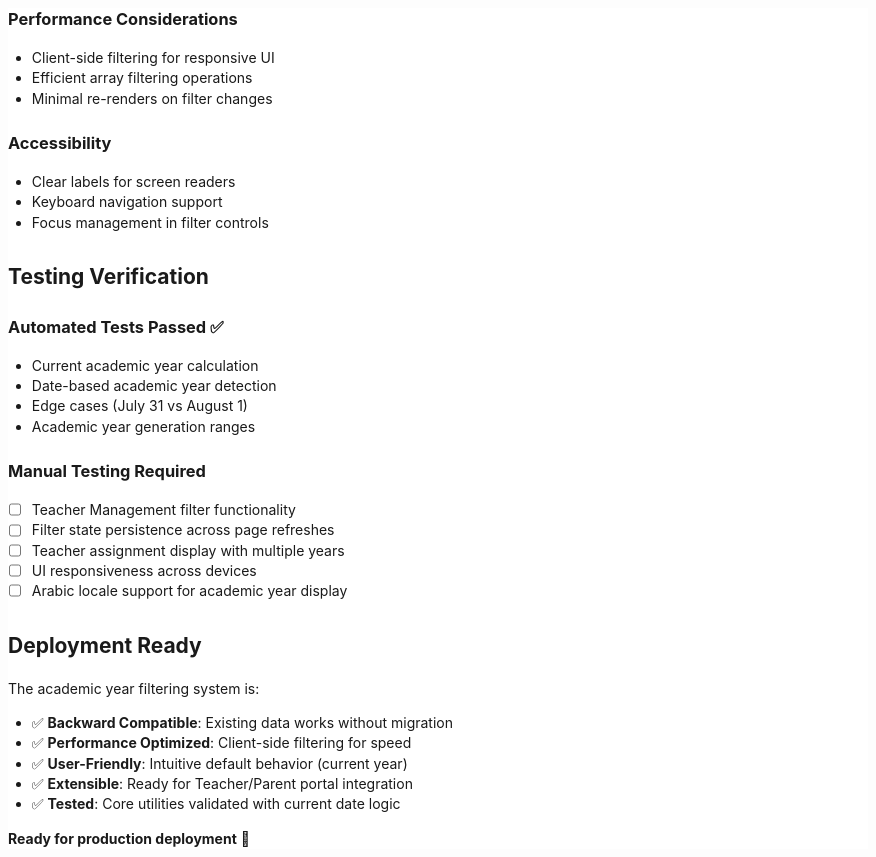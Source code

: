 ### Performance Considerations
- Client-side filtering for responsive UI
- Efficient array filtering operations
- Minimal re-renders on filter changes

### Accessibility
- Clear labels for screen readers
- Keyboard navigation support
- Focus management in filter controls

## Testing Verification

### Automated Tests Passed ✅
- Current academic year calculation
- Date-based academic year detection
- Edge cases (July 31 vs August 1)
- Academic year generation ranges

### Manual Testing Required
- [ ] Teacher Management filter functionality
- [ ] Filter state persistence across page refreshes
- [ ] Teacher assignment display with multiple years
- [ ] UI responsiveness across devices
- [ ] Arabic locale support for academic year display

## Deployment Ready

The academic year filtering system is:
- ✅ **Backward Compatible**: Existing data works without migration
- ✅ **Performance Optimized**: Client-side filtering for speed
- ✅ **User-Friendly**: Intuitive default behavior (current year)
- ✅ **Extensible**: Ready for Teacher/Parent portal integration
- ✅ **Tested**: Core utilities validated with current date logic

**Ready for production deployment** 🚀
